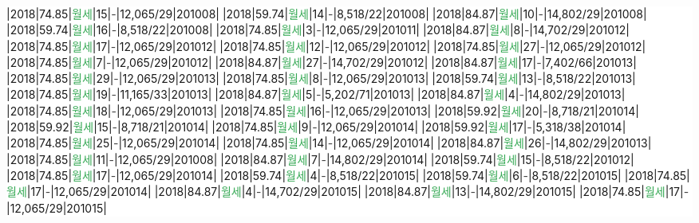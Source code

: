 |2018|74.85|<span style="color:#34a853">월세</span>|15|<span style="color:#444444">-</span>|12,065/29|201008|
|2018|59.74|<span style="color:#34a853">월세</span>|14|<span style="color:#444444">-</span>|8,518/22|201008|
|2018|84.87|<span style="color:#34a853">월세</span>|10|<span style="color:#444444">-</span>|14,802/29|201008|
|2018|59.74|<span style="color:#34a853">월세</span>|16|<span style="color:#444444">-</span>|8,518/22|201008|
|2018|74.85|<span style="color:#34a853">월세</span>|3|<span style="color:#444444">-</span>|12,065/29|201011|
|2018|84.87|<span style="color:#34a853">월세</span>|8|<span style="color:#444444">-</span>|14,702/29|201012|
|2018|74.85|<span style="color:#34a853">월세</span>|17|<span style="color:#444444">-</span>|12,065/29|201012|
|2018|74.85|<span style="color:#34a853">월세</span>|12|<span style="color:#444444">-</span>|12,065/29|201012|
|2018|74.85|<span style="color:#34a853">월세</span>|27|<span style="color:#444444">-</span>|12,065/29|201012|
|2018|74.85|<span style="color:#34a853">월세</span>|7|<span style="color:#444444">-</span>|12,065/29|201012|
|2018|84.87|<span style="color:#34a853">월세</span>|27|<span style="color:#444444">-</span>|14,702/29|201012|
|2018|84.87|<span style="color:#34a853">월세</span>|17|<span style="color:#444444">-</span>|7,402/66|201013|
|2018|74.85|<span style="color:#34a853">월세</span>|29|<span style="color:#444444">-</span>|12,065/29|201013|
|2018|74.85|<span style="color:#34a853">월세</span>|8|<span style="color:#444444">-</span>|12,065/29|201013|
|2018|59.74|<span style="color:#34a853">월세</span>|13|<span style="color:#444444">-</span>|8,518/22|201013|
|2018|74.85|<span style="color:#34a853">월세</span>|19|<span style="color:#444444">-</span>|11,165/33|201013|
|2018|84.87|<span style="color:#34a853">월세</span>|5|<span style="color:#444444">-</span>|5,202/71|201013|
|2018|84.87|<span style="color:#34a853">월세</span>|4|<span style="color:#444444">-</span>|14,802/29|201013|
|2018|74.85|<span style="color:#34a853">월세</span>|18|<span style="color:#444444">-</span>|12,065/29|201013|
|2018|74.85|<span style="color:#34a853">월세</span>|16|<span style="color:#444444">-</span>|12,065/29|201013|
|2018|59.92|<span style="color:#34a853">월세</span>|20|<span style="color:#444444">-</span>|8,718/21|201014|
|2018|59.92|<span style="color:#34a853">월세</span>|15|<span style="color:#444444">-</span>|8,718/21|201014|
|2018|74.85|<span style="color:#34a853">월세</span>|9|<span style="color:#444444">-</span>|12,065/29|201014|
|2018|59.92|<span style="color:#34a853">월세</span>|17|<span style="color:#444444">-</span>|5,318/38|201014|
|2018|74.85|<span style="color:#34a853">월세</span>|25|<span style="color:#444444">-</span>|12,065/29|201014|
|2018|74.85|<span style="color:#34a853">월세</span>|14|<span style="color:#444444">-</span>|12,065/29|201014|
|2018|84.87|<span style="color:#34a853">월세</span>|26|<span style="color:#444444">-</span>|14,802/29|201013|
|2018|74.85|<span style="color:#34a853">월세</span>|11|<span style="color:#444444">-</span>|12,065/29|201008|
|2018|84.87|<span style="color:#34a853">월세</span>|7|<span style="color:#444444">-</span>|14,802/29|201014|
|2018|59.74|<span style="color:#34a853">월세</span>|15|<span style="color:#444444">-</span>|8,518/22|201012|
|2018|74.85|<span style="color:#34a853">월세</span>|17|<span style="color:#444444">-</span>|12,065/29|201014|
|2018|59.74|<span style="color:#34a853">월세</span>|4|<span style="color:#444444">-</span>|8,518/22|201015|
|2018|59.74|<span style="color:#34a853">월세</span>|6|<span style="color:#444444">-</span>|8,518/22|201015|
|2018|74.85|<span style="color:#34a853">월세</span>|17|<span style="color:#444444">-</span>|12,065/29|201014|
|2018|84.87|<span style="color:#34a853">월세</span>|4|<span style="color:#444444">-</span>|14,702/29|201015|
|2018|84.87|<span style="color:#34a853">월세</span>|13|<span style="color:#444444">-</span>|14,802/29|201015|
|2018|74.85|<span style="color:#34a853">월세</span>|17|<span style="color:#444444">-</span>|12,065/29|201015|